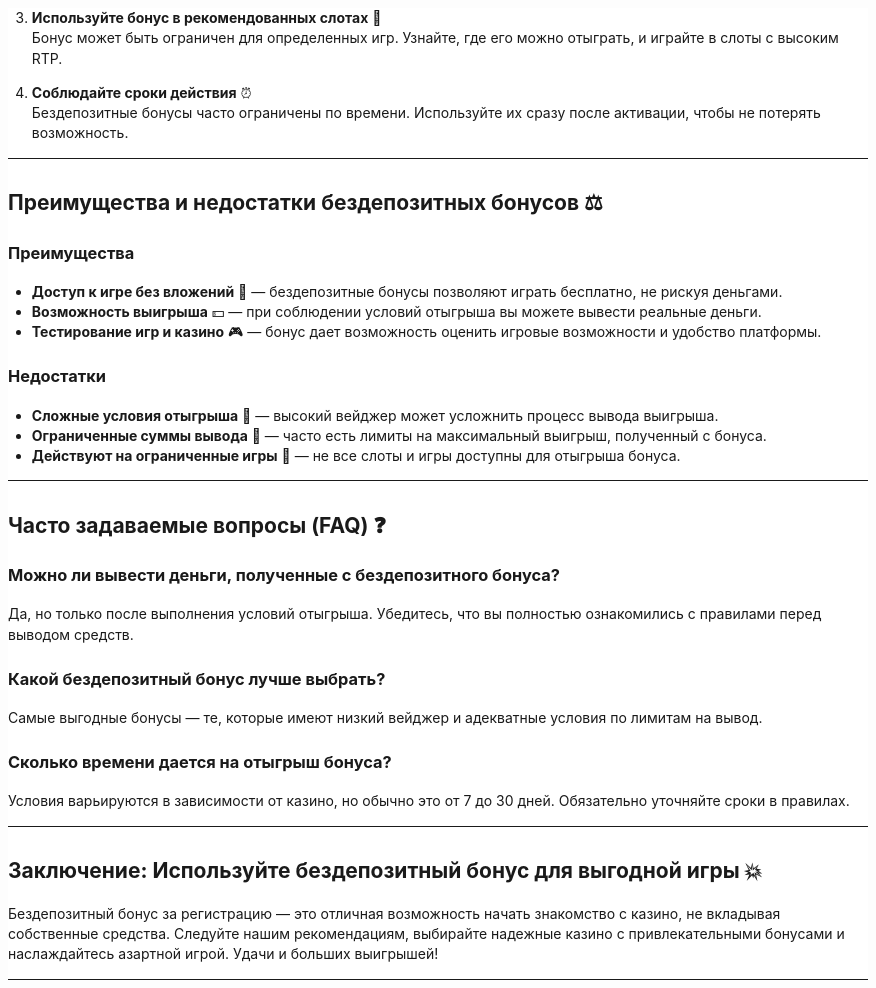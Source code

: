 3. **Используйте бонус в рекомендованных слотах** 🎰  
   Бонус может быть ограничен для определенных игр. Узнайте, где его можно отыграть, и играйте в слоты с высоким RTP.

4. **Соблюдайте сроки действия** ⏰  
   Бездепозитные бонусы часто ограничены по времени. Используйте их сразу после активации, чтобы не потерять возможность.

---

## Преимущества и недостатки бездепозитных бонусов ⚖️

### Преимущества

- **Доступ к игре без вложений** 🎉 — бездепозитные бонусы позволяют играть бесплатно, не рискуя деньгами.
- **Возможность выигрыша** 💵 — при соблюдении условий отыгрыша вы можете вывести реальные деньги.
- **Тестирование игр и казино** 🎮 — бонус дает возможность оценить игровые возможности и удобство платформы.

### Недостатки

- **Сложные условия отыгрыша** 📜 — высокий вейджер может усложнить процесс вывода выигрыша.
- **Ограниченные суммы вывода** 💸 — часто есть лимиты на максимальный выигрыш, полученный с бонуса.
- **Действуют на ограниченные игры** 🎲 — не все слоты и игры доступны для отыгрыша бонуса.

---

## Часто задаваемые вопросы (FAQ) ❓

### Можно ли вывести деньги, полученные с бездепозитного бонуса?
Да, но только после выполнения условий отыгрыша. Убедитесь, что вы полностью ознакомились с правилами перед выводом средств.

### Какой бездепозитный бонус лучше выбрать?
Самые выгодные бонусы — те, которые имеют низкий вейджер и адекватные условия по лимитам на вывод.

### Сколько времени дается на отыгрыш бонуса?
Условия варьируются в зависимости от казино, но обычно это от 7 до 30 дней. Обязательно уточняйте сроки в правилах.

---

## Заключение: Используйте бездепозитный бонус для выгодной игры 💥

Бездепозитный бонус за регистрацию — это отличная возможность начать знакомство с казино, не вкладывая собственные средства. Следуйте нашим рекомендациям, выбирайте надежные казино с привлекательными бонусами и наслаждайтесь азартной игрой. Удачи и больших выигрышей!

---

